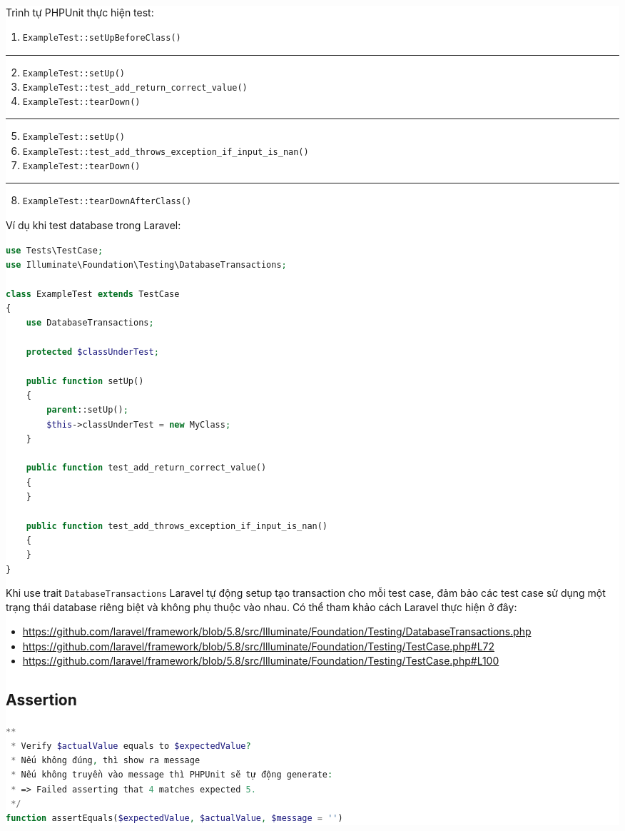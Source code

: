 Trình tự PHPUnit thực hiện test:
1. `ExampleTest::setUpBeforeClass()`
---
2. `ExampleTest::setUp()`
3. `ExampleTest::test_add_return_correct_value()`
4. `ExampleTest::tearDown()`
---
5. `ExampleTest::setUp()`
6. `ExampleTest::test_add_throws_exception_if_input_is_nan()`
7. `ExampleTest::tearDown()`
---
8. `ExampleTest::tearDownAfterClass()`

Ví dụ khi test database trong Laravel:
```php
use Tests\TestCase;
use Illuminate\Foundation\Testing\DatabaseTransactions;

class ExampleTest extends TestCase
{
    use DatabaseTransactions;

    protected $classUnderTest;

    public function setUp()
    {
        parent::setUp();
        $this->classUnderTest = new MyClass;
    }

    public function test_add_return_correct_value()
    {
    }

    public function test_add_throws_exception_if_input_is_nan()
    {
    }
}
```
Khi use trait `DatabaseTransactions` Laravel tự động setup tạo transaction cho mỗi test case, đảm bảo các test case sử dụng một trạng thái database riêng biệt và không phụ thuộc vào nhau.
Có thể tham khảo cách Laravel thực hiện ở đây:
- https://github.com/laravel/framework/blob/5.8/src/Illuminate/Foundation/Testing/DatabaseTransactions.php
- https://github.com/laravel/framework/blob/5.8/src/Illuminate/Foundation/Testing/TestCase.php#L72
- https://github.com/laravel/framework/blob/5.8/src/Illuminate/Foundation/Testing/TestCase.php#L100

## Assertion
```php
**
 * Verify $actualValue equals to $expectedValue?
 * Nếu không đúng, thì show ra message
 * Nếu không truyền vào message thì PHPUnit sẽ tự động generate:
 * => Failed asserting that 4 matches expected 5.
 */
function assertEquals($expectedValue, $actualValue, $message = '')
```
